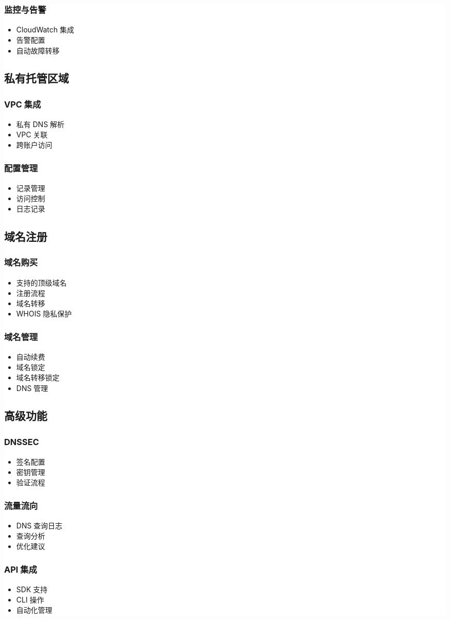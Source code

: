 ### 监控与告警
- CloudWatch 集成
- 告警配置
- 自动故障转移

## 私有托管区域

### VPC 集成
- 私有 DNS 解析
- VPC 关联
- 跨账户访问

### 配置管理
- 记录管理
- 访问控制
- 日志记录

## 域名注册

### 域名购买
- 支持的顶级域名
- 注册流程
- 域名转移
- WHOIS 隐私保护

### 域名管理
- 自动续费
- 域名锁定
- 域名转移锁定
- DNS 管理

## 高级功能

### DNSSEC
- 签名配置
- 密钥管理
- 验证流程

### 流量流向
- DNS 查询日志
- 查询分析
- 优化建议

### API 集成
- SDK 支持
- CLI 操作
- 自动化管理
